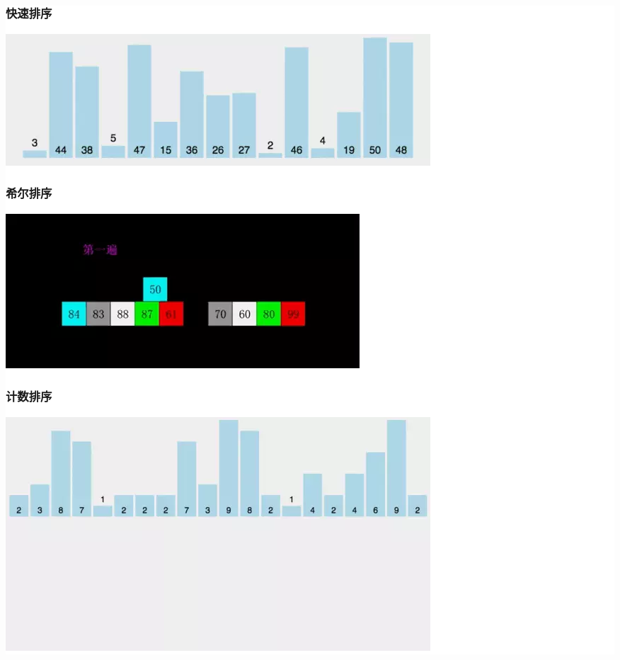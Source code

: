 <a id="markdown-快速排序" name="快速排序"></a>
### 快速排序
![](img/快排.webp)

<a id="markdown-希尔排序" name="希尔排序"></a>
### 希尔排序
![](img/希尔.webp)

<a id="markdown-计数排序" name="计数排序"></a>
### 计数排序
![](img/计数.webp)
